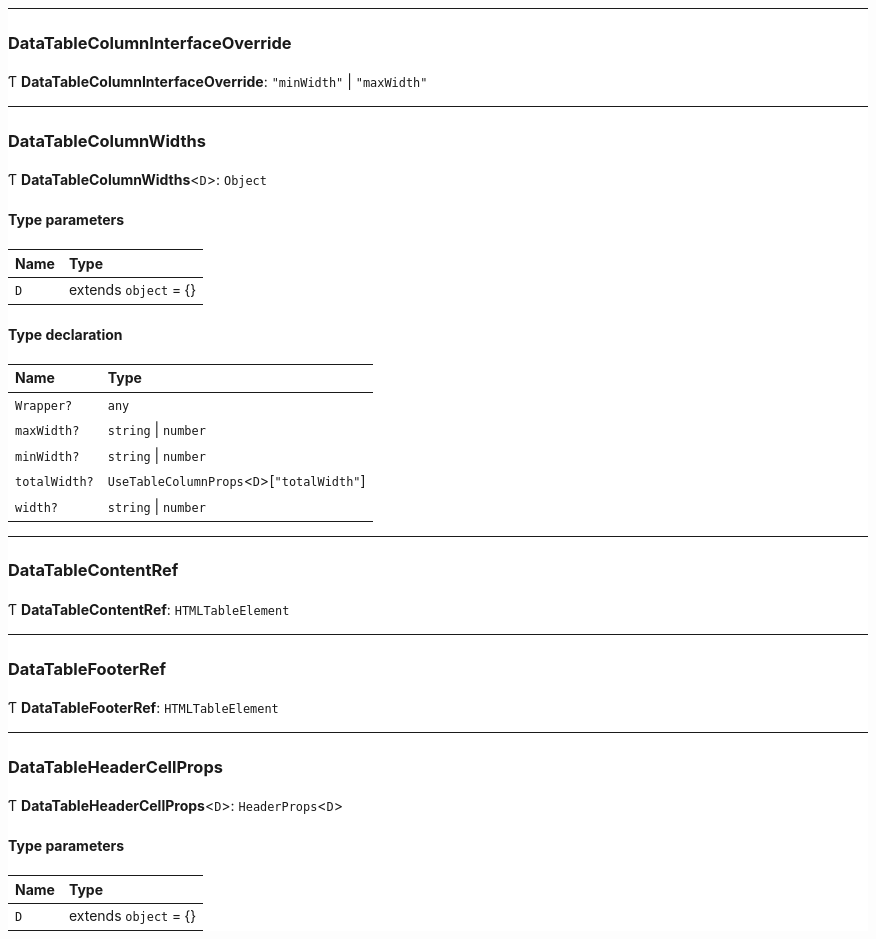 ___

### DataTableColumnInterfaceOverride

Ƭ **DataTableColumnInterfaceOverride**: ``"minWidth"`` \| ``"maxWidth"``

___

### DataTableColumnWidths

Ƭ **DataTableColumnWidths**<`D`\>: `Object`

#### Type parameters

| Name | Type |
| :------ | :------ |
| `D` | extends `object` = {} |

#### Type declaration

| Name | Type |
| :------ | :------ |
| `Wrapper?` | `any` |
| `maxWidth?` | `string` \| `number` |
| `minWidth?` | `string` \| `number` |
| `totalWidth?` | `UseTableColumnProps`<`D`\>[``"totalWidth"``] |
| `width?` | `string` \| `number` |

___

### DataTableContentRef

Ƭ **DataTableContentRef**: `HTMLTableElement`

___

### DataTableFooterRef

Ƭ **DataTableFooterRef**: `HTMLTableElement`

___

### DataTableHeaderCellProps

Ƭ **DataTableHeaderCellProps**<`D`\>: `HeaderProps`<`D`\>

#### Type parameters

| Name | Type |
| :------ | :------ |
| `D` | extends `object` = {} |
